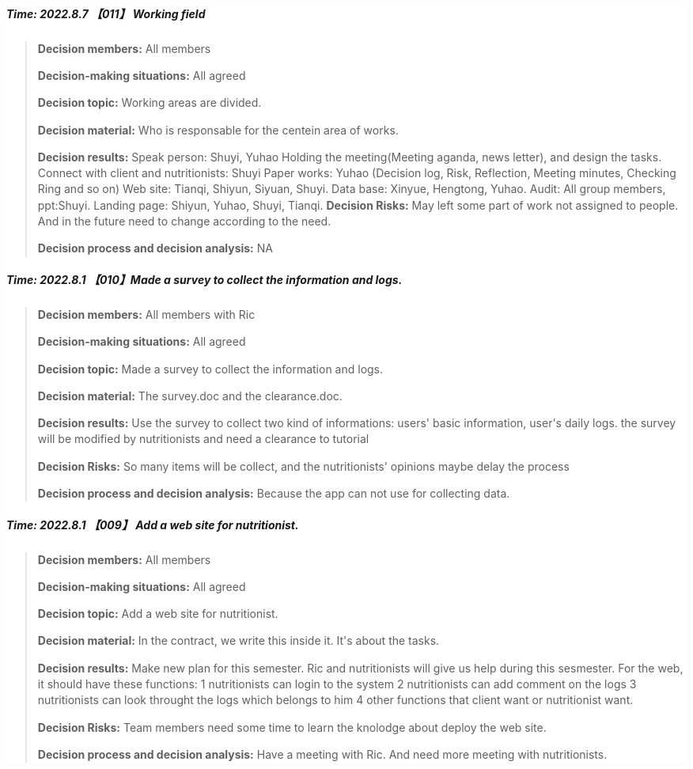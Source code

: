 ##### Time: 2022.8.7 【011】 Working field
> **Decision members:** All members
>
> **Decision-making situations:** All agreed
>
> **Decision topic:** Working areas are divided.
>
> **Decision material:** Who is responsable for the centein area of works. 
>
> **Decision results:** 
> Speak person: Shuyi, Yuhao
> Holding the meeting(Meeting aganda, news letter), and design the tasks.
> Connect with client and nutritionists: Shuyi
> Paper works: Yuhao (Decision log, Risk, Reflection, Meeting minutes, Checking Ring and so on)
> Web site: Tianqi, Shiyun, Siyuan, Shuyi.
> Data base: Xinyue, Hengtong, Yuhao.
> Audit: All group members, ppt:Shuyi. 
> Landing page: Shiyun, Yuhao, Shuyi, Tianqi. 
> **Decision Risks:** May left some part of work not assigned to people. And in the future need to change according to the need. 
>
> **Decision process and decision analysis:** NA
##### Time: 2022.8.1 【010】Made a survey to collect the information and logs.
> **Decision members:** All members with Ric
>
> **Decision-making situations:** All agreed
>
> **Decision topic:** Made a survey to collect the information and logs.
>
> **Decision material:** The survey.doc and the clearance.doc.
>
> **Decision results:** Use the survey to collect two kind of informations: users' basic information, user's daily logs.
> the survey will be modified by nutritionists and need a clearance to tutorial
>
> **Decision Risks:** So many items will be collect, and the nutritionists' opinions maybe delay the process
>
> **Decision process and decision analysis:** Because the app can not use for collecting data.

##### Time: 2022.8.1 【009】 Add a web site for nutritionist. 
> **Decision members:** All members
>
> **Decision-making situations:** All agreed
>
> **Decision topic:** Add a web site for nutritionist. 
>
> **Decision material:** In the contract, we write this inside it. It's about the tasks.
>
> **Decision results:** Make new plan for this semester. Ric and nutritionists will give us help during this sesmester.
> For the web, it should have these functions: 
> 1 nutritionists can login to the system
> 2 nutritionists can add comment on the logs
> 3 nutritionists can look throught the logs which belongs to him
> 4 other functions that client want or nutritionist want.
>
> **Decision Risks:** Team members need some time to learn the knolodge about deploy the web site.
>
> **Decision process and decision analysis:** 
> Have a meeting with Ric. And need more meeting with nutritionists.
